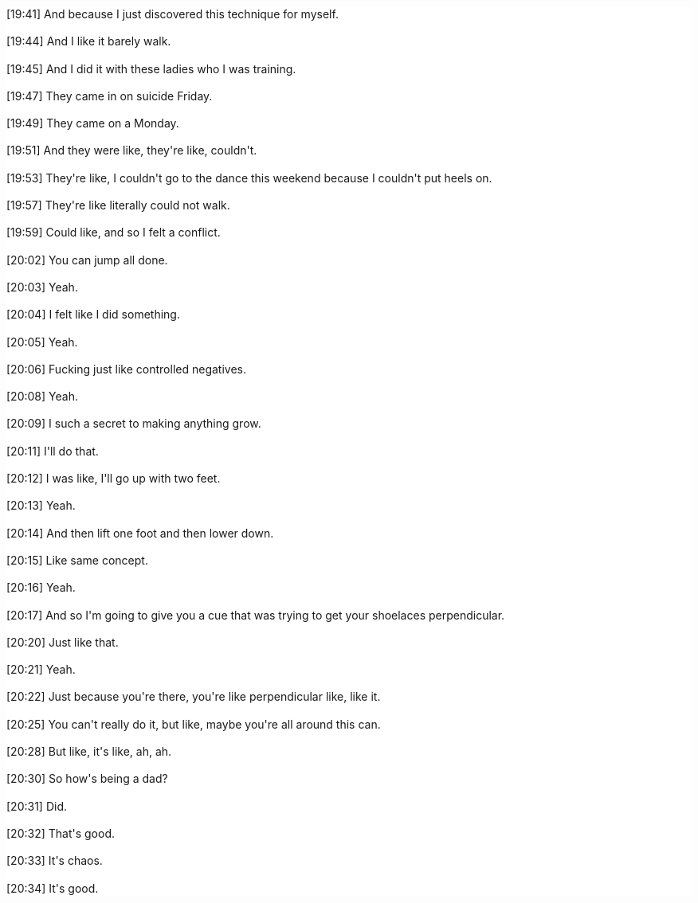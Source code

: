 [19:41] And because I just discovered this technique for myself.

[19:44] And I like it barely walk.

[19:45] And I did it with these ladies who I was training.

[19:47] They came in on suicide Friday.

[19:49] They came on a Monday.

[19:51] And they were like, they're like, couldn't.

[19:53] They're like, I couldn't go to the dance this weekend because I couldn't put heels on.

[19:57] They're like literally could not walk.

[19:59] Could like, and so I felt a conflict.

[20:02] You can jump all done.

[20:03] Yeah.

[20:04] I felt like I did something.

[20:05] Yeah.

[20:06] Fucking just like controlled negatives.

[20:08] Yeah.

[20:09] I such a secret to making anything grow.

[20:11] I'll do that.

[20:12] I was like, I'll go up with two feet.

[20:13] Yeah.

[20:14] And then lift one foot and then lower down.

[20:15] Like same concept.

[20:16] Yeah.

[20:17] And so I'm going to give you a cue that was trying to get your shoelaces perpendicular.

[20:20] Just like that.

[20:21] Yeah.

[20:22] Just because you're there, you're like perpendicular like, like it.

[20:25] You can't really do it, but like, maybe you're all around this can.

[20:28] But like, it's like, ah, ah.

[20:30] So how's being a dad?

[20:31] Did.

[20:32] That's good.

[20:33] It's chaos.

[20:34] It's good.
